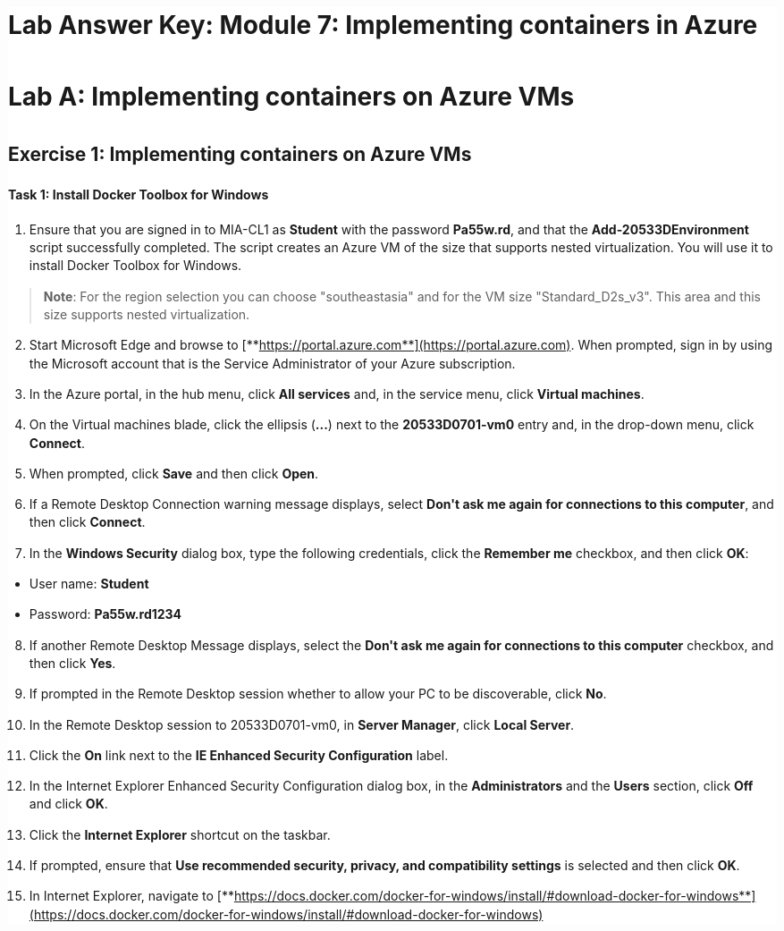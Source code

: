 ﻿# Lab Answer Key:  Module 7: Implementing containers in Azure
# Lab A: Implementing containers on Azure VMs
  
## Exercise 1: Implementing containers on Azure VMs

#### Task 1: Install Docker Toolbox for Windows

1. Ensure that you are signed in to MIA-CL1 as **Student** with the password **Pa55w.rd**, and that the **Add-20533DEnvironment** script successfully completed. The script creates an Azure VM of the size that supports nested virtualization. You will use it to install Docker Toolbox for Windows.

> **Note**: For the region selection you can choose "southeastasia" and for the VM size "Standard_D2s_v3". This area and this size supports nested virtualization.

2. Start Microsoft Edge and browse to [**https://portal.azure.com**](https://portal.azure.com). When prompted, sign in by using the Microsoft account that is the Service Administrator of your Azure subscription. 

3. In the Azure portal, in the hub menu, click **All services** and, in the service menu, click **Virtual machines**.

4. On the Virtual machines blade, click the ellipsis (**...**) next to the **20533D0701-vm0** entry and, in the drop-down menu, click **Connect**.

5. When prompted, click **Save** and then click **Open**.

6. If a Remote Desktop Connection warning message displays, select **Don't ask me again for connections to this computer**, and then click **Connect**. 

7. In the **Windows Security** dialog box, type the following credentials, click the **Remember me** checkbox, and then click **OK**:

  - User name: **Student**

  - Password: **Pa55w.rd1234**

8. If another Remote Desktop Message displays, select the **Don't ask me again for connections to this computer** checkbox, and then click **Yes**.

9. If prompted in the Remote Desktop session whether to allow your PC to be discoverable, click **No**.

10. In the Remote Desktop session to 20533D0701-vm0, in **Server Manager**, click **Local Server**.

11. Click the **On** link next to the **IE Enhanced Security Configuration** label.

12. In the Internet Explorer Enhanced Security Configuration dialog box, in the **Administrators** and the **Users** section, click **Off** and click **OK**.

13. Click the **Internet Explorer** shortcut on the taskbar.

14. If prompted, ensure that **Use recommended security, privacy, and compatibility settings** is selected and then click **OK**.

15. In Internet Explorer, navigate to [**https://docs.docker.com/docker-for-windows/install/#download-docker-for-windows**](https://docs.docker.com/docker-for-windows/install/#download-docker-for-windows)
